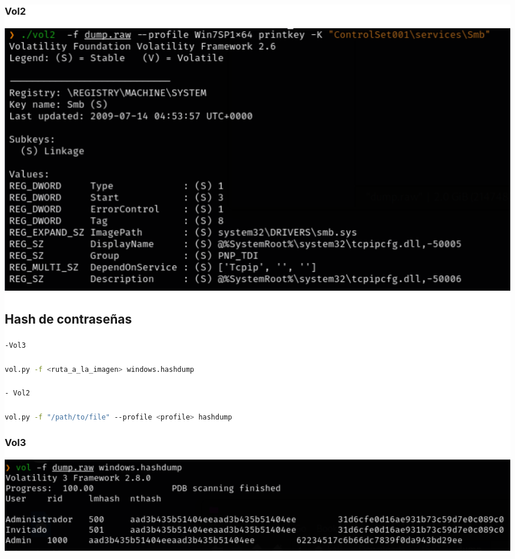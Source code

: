 ### Vol2

![Claves específicas Vol2](/assets/img/posts/volatility_2_3/20250114_182831_2025-01-14_19-28.png)

## Hash de contraseñas

```bash
-Vol3

vol.py -f <ruta_a_la_imagen> windows.hashdump

- Vol2

vol.py -f "/path/to/file" ‑‑profile <profile> hashdump
```

### Vol3

![Hash Vol3](/assets/img/posts/volatility_2_3/20250114_183705_2025-01-14_19-36.png)
